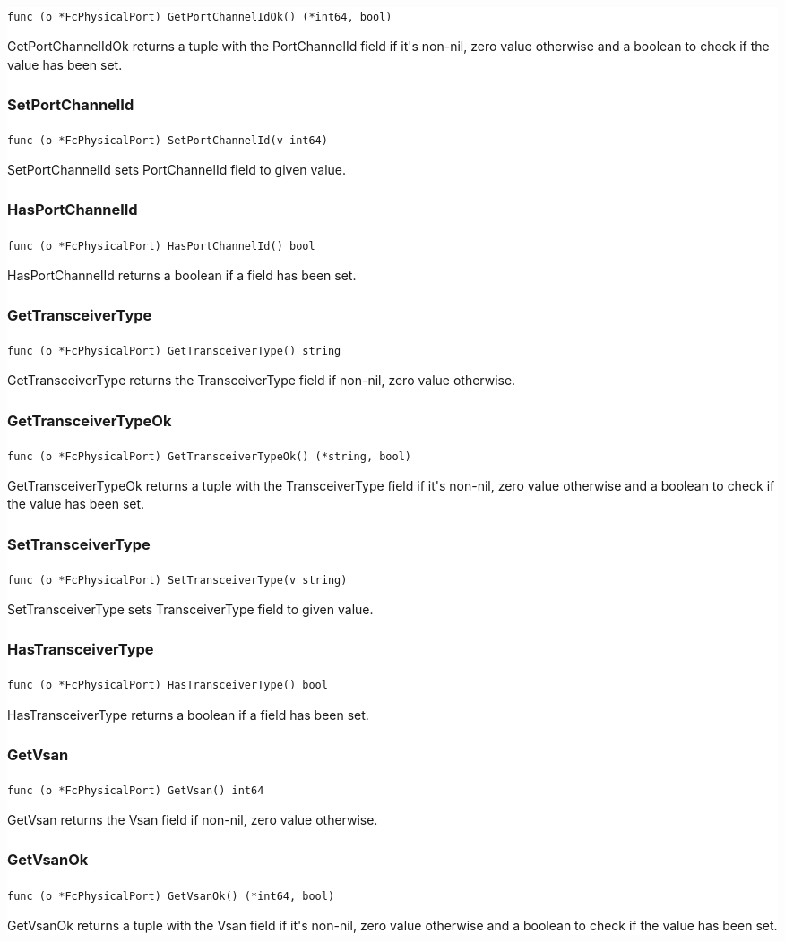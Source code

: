 `func (o *FcPhysicalPort) GetPortChannelIdOk() (*int64, bool)`

GetPortChannelIdOk returns a tuple with the PortChannelId field if it's non-nil, zero value otherwise
and a boolean to check if the value has been set.

### SetPortChannelId

`func (o *FcPhysicalPort) SetPortChannelId(v int64)`

SetPortChannelId sets PortChannelId field to given value.

### HasPortChannelId

`func (o *FcPhysicalPort) HasPortChannelId() bool`

HasPortChannelId returns a boolean if a field has been set.

### GetTransceiverType

`func (o *FcPhysicalPort) GetTransceiverType() string`

GetTransceiverType returns the TransceiverType field if non-nil, zero value otherwise.

### GetTransceiverTypeOk

`func (o *FcPhysicalPort) GetTransceiverTypeOk() (*string, bool)`

GetTransceiverTypeOk returns a tuple with the TransceiverType field if it's non-nil, zero value otherwise
and a boolean to check if the value has been set.

### SetTransceiverType

`func (o *FcPhysicalPort) SetTransceiverType(v string)`

SetTransceiverType sets TransceiverType field to given value.

### HasTransceiverType

`func (o *FcPhysicalPort) HasTransceiverType() bool`

HasTransceiverType returns a boolean if a field has been set.

### GetVsan

`func (o *FcPhysicalPort) GetVsan() int64`

GetVsan returns the Vsan field if non-nil, zero value otherwise.

### GetVsanOk

`func (o *FcPhysicalPort) GetVsanOk() (*int64, bool)`

GetVsanOk returns a tuple with the Vsan field if it's non-nil, zero value otherwise
and a boolean to check if the value has been set.
